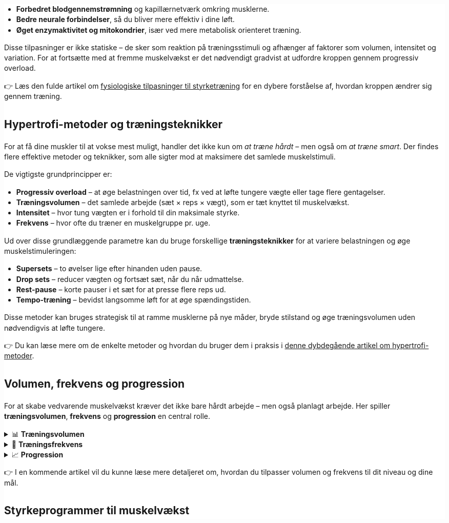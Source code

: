 - **Forbedret blodgennemstrømning** og kapillærnetværk omkring musklerne.
- **Bedre neurale forbindelser**, så du bliver mere effektiv i dine løft.
- **Øget enzymaktivitet og mitokondrier**, især ved mere metabolisk orienteret træning.

Disse tilpasninger er ikke statiske – de sker som reaktion på træningsstimuli og afhænger af faktorer som volumen, intensitet og variation. For at fortsætte med at fremme muskelvækst er det nødvendigt gradvist at udfordre kroppen gennem progressiv overload.

👉 Læs den fulde artikel om [fysiologiske tilpasninger til styrketræning](/fysiologiske-tilpasninger/) for en dybere forståelse af, hvordan kroppen ændrer sig gennem træning.

## Hypertrofi-metoder og træningsteknikker

For at få dine muskler til at vokse mest muligt, handler det ikke kun om *at træne hårdt* – men også om *at træne smart*. Der findes flere effektive metoder og teknikker, som alle sigter mod at maksimere det samlede muskelstimuli.

De vigtigste grundprincipper er:

- **Progressiv overload** – at øge belastningen over tid, fx ved at løfte tungere vægte eller tage flere gentagelser.  
- **Træningsvolumen** – det samlede arbejde (sæt × reps × vægt), som er tæt knyttet til muskelvækst.  
- **Intensitet** – hvor tung vægten er i forhold til din maksimale styrke.  
- **Frekvens** – hvor ofte du træner en muskelgruppe pr. uge.

Ud over disse grundlæggende parametre kan du bruge forskellige **træningsteknikker** for at variere belastningen og øge muskelstimuleringen:

- **Supersets** – to øvelser lige efter hinanden uden pause.  
- **Drop sets** – reducer vægten og fortsæt sæt, når du når udmattelse.  
- **Rest-pause** – korte pauser i et sæt for at presse flere reps ud.  
- **Tempo-træning** – bevidst langsomme løft for at øge spændingstiden.

Disse metoder kan bruges strategisk til at ramme musklerne på nye måder, bryde stilstand og øge træningsvolumen uden nødvendigvis at løfte tungere.

👉 Du kan læse mere om de enkelte metoder og hvordan du bruger dem i praksis i [denne dybdegående artikel om hypertrofi-metoder](/hypertrofi-metoder/).

## Volumen, frekvens og progression

For at skabe vedvarende muskelvækst kræver det ikke bare hårdt arbejde – men også planlagt arbejde. Her spiller **træningsvolumen**, **frekvens** og **progression** en central rolle.

<details markdown="1" class="faq"><summary>📊 <strong>Træningsvolumen</strong></summary></details>

<details markdown="1" class="faq"><summary>🔁 <strong>Træningsfrekvens</strong></summary></details>

<details markdown="1" class="faq"><summary>📈 <strong>Progression</strong></summary></details>

👉 I en kommende artikel vil du kunne læse mere detaljeret om, hvordan du tilpasser volumen og frekvens til dit niveau og dine mål.

## Styrkeprogrammer til muskelvækst
